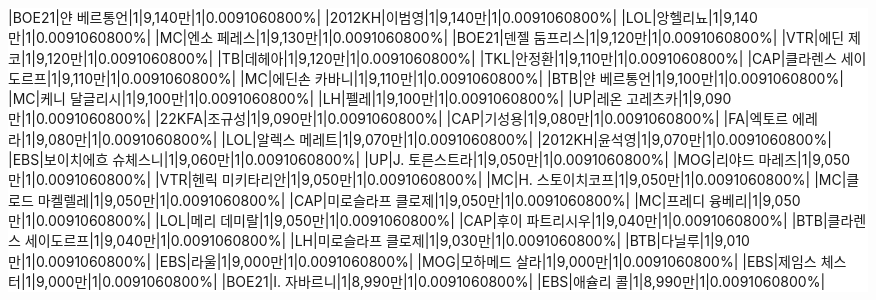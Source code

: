 |BOE21|얀 베르통언|1|9,140만|1|0.0091060800%|
|2012KH|이범영|1|9,140만|1|0.0091060800%|
|LOL|앙헬리뇨|1|9,140만|1|0.0091060800%|
|MC|엔소 페레스|1|9,130만|1|0.0091060800%|
|BOE21|덴젤 둠프리스|1|9,120만|1|0.0091060800%|
|VTR|에딘 제코|1|9,120만|1|0.0091060800%|
|TB|데헤아|1|9,120만|1|0.0091060800%|
|TKL|안정환|1|9,110만|1|0.0091060800%|
|CAP|클라렌스 세이도르프|1|9,110만|1|0.0091060800%|
|MC|에딘손 카바니|1|9,110만|1|0.0091060800%|
|BTB|얀 베르통언|1|9,100만|1|0.0091060800%|
|MC|케니 달글리시|1|9,100만|1|0.0091060800%|
|LH|펠레|1|9,100만|1|0.0091060800%|
|UP|레온 고레츠카|1|9,090만|1|0.0091060800%|
|22KFA|조규성|1|9,090만|1|0.0091060800%|
|CAP|기성용|1|9,080만|1|0.0091060800%|
|FA|엑토르 에레라|1|9,080만|1|0.0091060800%|
|LOL|알렉스 메레트|1|9,070만|1|0.0091060800%|
|2012KH|윤석영|1|9,070만|1|0.0091060800%|
|EBS|보이치에흐 슈체스니|1|9,060만|1|0.0091060800%|
|UP|J. 토른스트라|1|9,050만|1|0.0091060800%|
|MOG|리야드 마레즈|1|9,050만|1|0.0091060800%|
|VTR|헨릭 미키타리안|1|9,050만|1|0.0091060800%|
|MC|H. 스토이치코프|1|9,050만|1|0.0091060800%|
|MC|클로드 마켈렐레|1|9,050만|1|0.0091060800%|
|CAP|미로슬라프 클로제|1|9,050만|1|0.0091060800%|
|MC|프레디 융베리|1|9,050만|1|0.0091060800%|
|LOL|메리 데미랄|1|9,050만|1|0.0091060800%|
|CAP|후이 파트리시우|1|9,040만|1|0.0091060800%|
|BTB|클라렌스 세이도르프|1|9,040만|1|0.0091060800%|
|LH|미로슬라프 클로제|1|9,030만|1|0.0091060800%|
|BTB|다닐루|1|9,010만|1|0.0091060800%|
|EBS|라울|1|9,000만|1|0.0091060800%|
|MOG|모하메드 살라|1|9,000만|1|0.0091060800%|
|EBS|제임스 체스터|1|9,000만|1|0.0091060800%|
|BOE21|I. 자바르니|1|8,990만|1|0.0091060800%|
|EBS|애슐리 콜|1|8,990만|1|0.0091060800%|